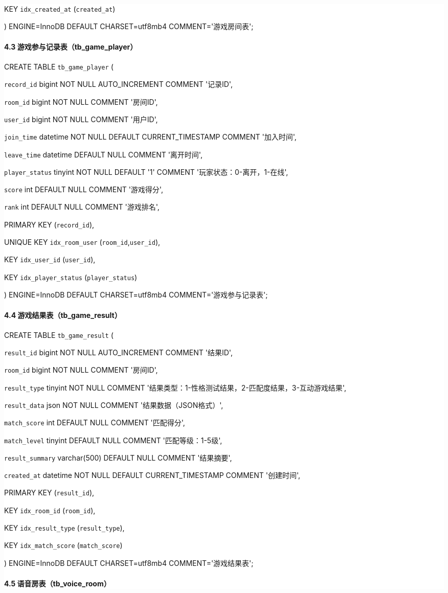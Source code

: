  KEY `idx_created_at` (`created_at`)

) ENGINE=InnoDB DEFAULT CHARSET=utf8mb4 COMMENT='游戏房间表';

#### 4.3 游戏参与记录表（tb_game_player）

CREATE TABLE `tb_game_player` (

 `record_id` bigint NOT NULL AUTO_INCREMENT COMMENT '记录ID',

 `room_id` bigint NOT NULL COMMENT '房间ID',

 `user_id` bigint NOT NULL COMMENT '用户ID',

 `join_time` datetime NOT NULL DEFAULT CURRENT_TIMESTAMP COMMENT '加入时间',

 `leave_time` datetime DEFAULT NULL COMMENT '离开时间',

 `player_status` tinyint NOT NULL DEFAULT '1' COMMENT '玩家状态：0-离开，1-在线',

 `score` int DEFAULT NULL COMMENT '游戏得分',

 `rank` int DEFAULT NULL COMMENT '游戏排名',

 PRIMARY KEY (`record_id`),

 UNIQUE KEY `idx_room_user` (`room_id`,`user_id`),

 KEY `idx_user_id` (`user_id`),

 KEY `idx_player_status` (`player_status`)

) ENGINE=InnoDB DEFAULT CHARSET=utf8mb4 COMMENT='游戏参与记录表';

#### 4.4 游戏结果表（tb_game_result）

CREATE TABLE `tb_game_result` (

 `result_id` bigint NOT NULL AUTO_INCREMENT COMMENT '结果ID',

 `room_id` bigint NOT NULL COMMENT '房间ID',

 `result_type` tinyint NOT NULL COMMENT '结果类型：1-性格测试结果，2-匹配度结果，3-互动游戏结果',

 `result_data` json NOT NULL COMMENT '结果数据（JSON格式）',

 `match_score` int DEFAULT NULL COMMENT '匹配得分',

 `match_level` tinyint DEFAULT NULL COMMENT '匹配等级：1-5级',

 `result_summary` varchar(500) DEFAULT NULL COMMENT '结果摘要',

 `created_at` datetime NOT NULL DEFAULT CURRENT_TIMESTAMP COMMENT '创建时间',

 PRIMARY KEY (`result_id`),

 KEY `idx_room_id` (`room_id`),

 KEY `idx_result_type` (`result_type`),

 KEY `idx_match_score` (`match_score`)

) ENGINE=InnoDB DEFAULT CHARSET=utf8mb4 COMMENT='游戏结果表';

#### 4.5 语音房表（tb_voice_room）
